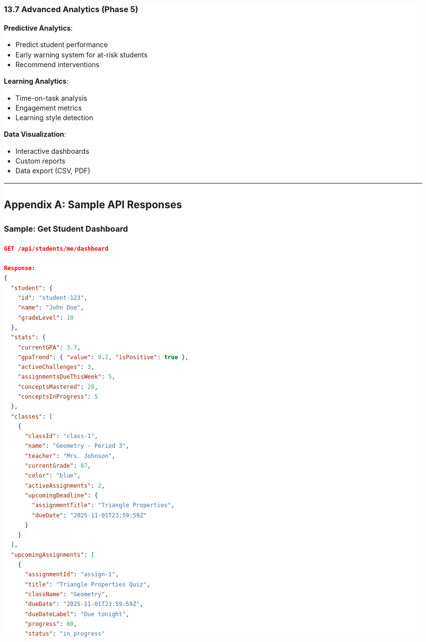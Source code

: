 
### 13.7 Advanced Analytics (Phase 5)

**Predictive Analytics**:
- Predict student performance
- Early warning system for at-risk students
- Recommend interventions

**Learning Analytics**:
- Time-on-task analysis
- Engagement metrics
- Learning style detection

**Data Visualization**:
- Interactive dashboards
- Custom reports
- Data export (CSV, PDF)

---

## Appendix A: Sample API Responses

### Sample: Get Student Dashboard
```json
GET /api/students/me/dashboard

Response:
{
  "student": {
    "id": "student-123",
    "name": "John Doe",
    "gradeLevel": 10
  },
  "stats": {
    "currentGPA": 3.7,
    "gpaTrend": { "value": 0.2, "isPositive": true },
    "activeChallenges": 3,
    "assignmentsDueThisWeek": 5,
    "conceptsMastered": 28,
    "conceptsInProgress": 5
  },
  "classes": [
    {
      "classId": "class-1",
      "name": "Geometry - Period 3",
      "teacher": "Mrs. Johnson",
      "currentGrade": 87,
      "color": "blue",
      "activeAssignments": 2,
      "upcomingDeadline": {
        "assignmentTitle": "Triangle Properties",
        "dueDate": "2025-11-01T23:59:59Z"
      }
    }
  ],
  "upcomingAssignments": [
    {
      "assignmentId": "assign-1",
      "title": "Triangle Properties Quiz",
      "className": "Geometry",
      "dueDate": "2025-11-01T23:59:59Z",
      "dueDateLabel": "Due tonight",
      "progress": 60,
      "status": "in_progress"
```